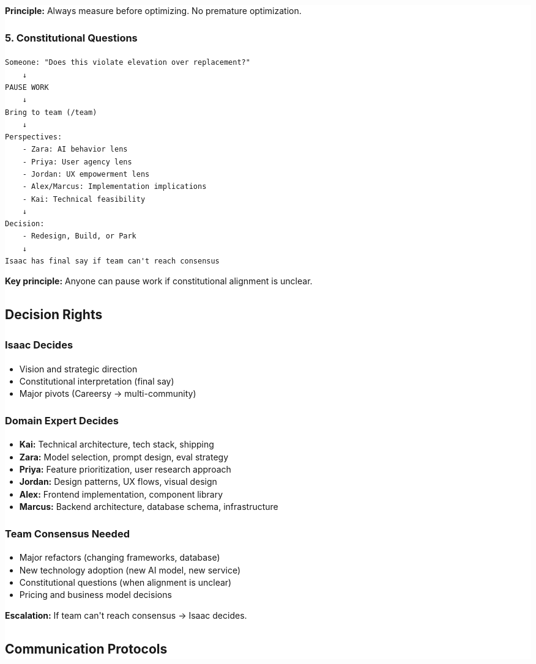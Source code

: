 **Principle:** Always measure before optimizing. No premature optimization.

### 5. Constitutional Questions

```
Someone: "Does this violate elevation over replacement?"
    ↓
PAUSE WORK
    ↓
Bring to team (/team)
    ↓
Perspectives:
    - Zara: AI behavior lens
    - Priya: User agency lens
    - Jordan: UX empowerment lens
    - Alex/Marcus: Implementation implications
    - Kai: Technical feasibility
    ↓
Decision:
    - Redesign, Build, or Park
    ↓
Isaac has final say if team can't reach consensus
```

**Key principle:** Anyone can pause work if constitutional alignment is unclear.

## Decision Rights

### Isaac Decides
- Vision and strategic direction
- Constitutional interpretation (final say)
- Major pivots (Careersy → multi-community)

### Domain Expert Decides
- **Kai:** Technical architecture, tech stack, shipping
- **Zara:** Model selection, prompt design, eval strategy
- **Priya:** Feature prioritization, user research approach
- **Jordan:** Design patterns, UX flows, visual design
- **Alex:** Frontend implementation, component library
- **Marcus:** Backend architecture, database schema, infrastructure

### Team Consensus Needed
- Major refactors (changing frameworks, database)
- New technology adoption (new AI model, new service)
- Constitutional questions (when alignment is unclear)
- Pricing and business model decisions

**Escalation:** If team can't reach consensus → Isaac decides.

## Communication Protocols
